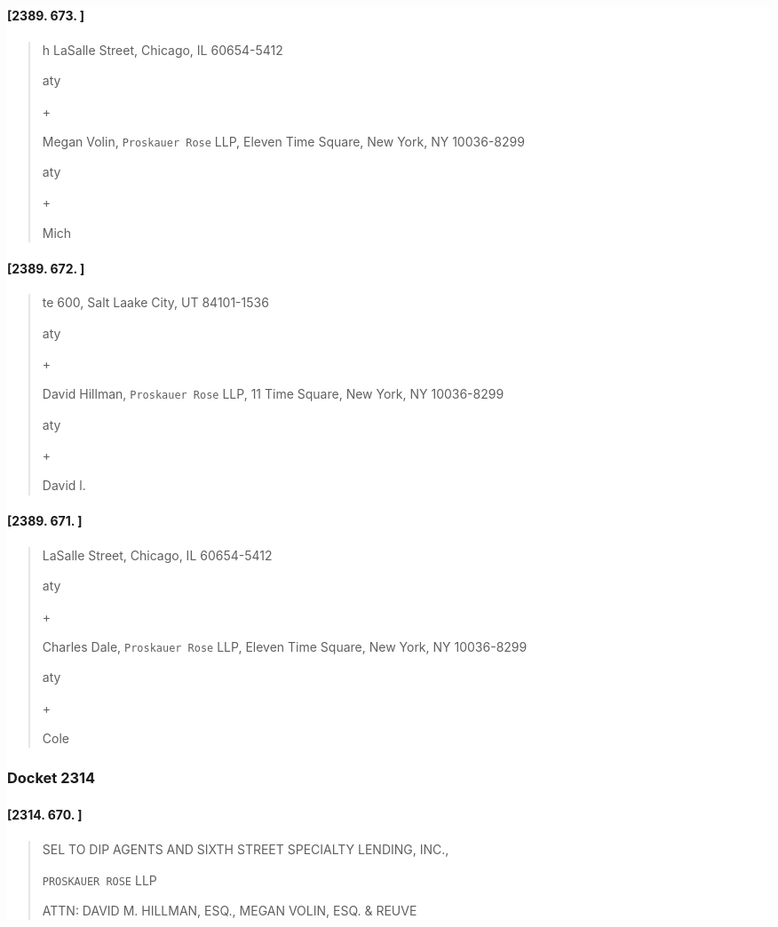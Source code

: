 
#### [2389. 673. ]
> h LaSalle Street, Chicago, IL 60654-5412
> 
> aty
> 
> \+
> 
> Megan Volin, `Proskauer Rose` LLP, Eleven Time Square, New York, NY 10036-8299
> 
> aty
> 
> \+
> 
> Mich

#### [2389. 672. ]
> te 600, Salt Laake City, UT 84101-1536
> 
> aty
> 
> \+
> 
> David Hillman, `Proskauer Rose` LLP, 11 Time Square, New York, NY 10036-8299
> 
> aty
> 
> \+
> 
> David l.

#### [2389. 671. ]
>  LaSalle Street, Chicago, IL 60654-5412
> 
> aty
> 
> \+
> 
> Charles Dale, `Proskauer Rose` LLP, Eleven Time Square, New York, NY 10036-8299
> 
> aty
> 
> \+
> 
> Cole

### Docket 2314

#### [2314. 670. ]
> SEL TO DIP AGENTS AND SIXTH STREET SPECIALTY LENDING, INC.,
> 
> `PROSKAUER ROSE` LLP
> 
> ATTN: DAVID M. HILLMAN, ESQ., MEGAN VOLIN, ESQ. & REUVE
